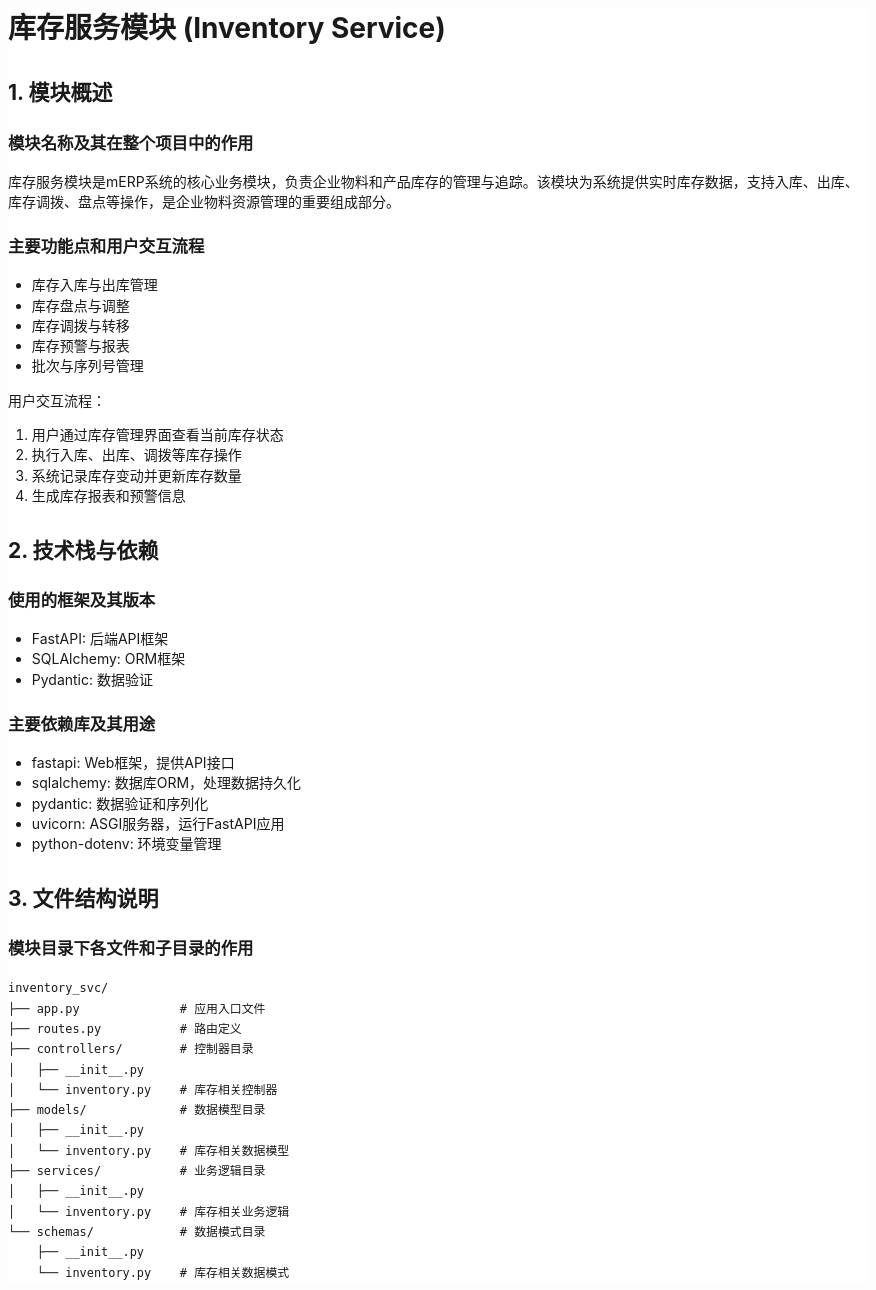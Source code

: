 # 库存服务模块 (Inventory Service)

## 1. 模块概述

### 模块名称及其在整个项目中的作用
库存服务模块是mERP系统的核心业务模块，负责企业物料和产品库存的管理与追踪。该模块为系统提供实时库存数据，支持入库、出库、库存调拨、盘点等操作，是企业物料资源管理的重要组成部分。

### 主要功能点和用户交互流程
- 库存入库与出库管理
- 库存盘点与调整
- 库存调拨与转移
- 库存预警与报表
- 批次与序列号管理

用户交互流程：
1. 用户通过库存管理界面查看当前库存状态
2. 执行入库、出库、调拨等库存操作
3. 系统记录库存变动并更新库存数量
4. 生成库存报表和预警信息

## 2. 技术栈与依赖

### 使用的框架及其版本
- FastAPI: 后端API框架
- SQLAlchemy: ORM框架
- Pydantic: 数据验证

### 主要依赖库及其用途
- fastapi: Web框架，提供API接口
- sqlalchemy: 数据库ORM，处理数据持久化
- pydantic: 数据验证和序列化
- uvicorn: ASGI服务器，运行FastAPI应用
- python-dotenv: 环境变量管理

## 3. 文件结构说明

### 模块目录下各文件和子目录的作用
```
inventory_svc/
├── app.py              # 应用入口文件
├── routes.py           # 路由定义
├── controllers/        # 控制器目录
│   ├── __init__.py
│   └── inventory.py    # 库存相关控制器
├── models/             # 数据模型目录
│   ├── __init__.py
│   └── inventory.py    # 库存相关数据模型
├── services/           # 业务逻辑目录
│   ├── __init__.py
│   └── inventory.py    # 库存相关业务逻辑
└── schemas/            # 数据模式目录
    ├── __init__.py
    └── inventory.py    # 库存相关数据模式
```
